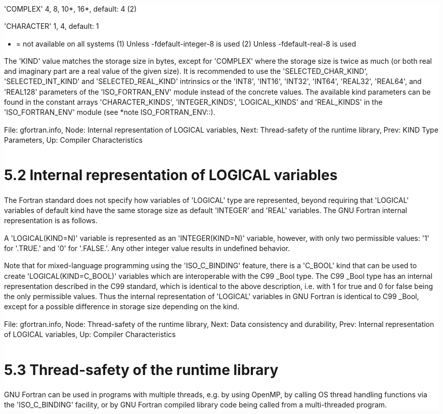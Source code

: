 'COMPLEX'
     4, 8, 10*, 16*, default: 4 (2)

'CHARACTER'
     1, 4, default: 1

* = not available on all systems
(1) Unless -fdefault-integer-8 is used
(2) Unless -fdefault-real-8 is used

The 'KIND' value matches the storage size in bytes, except for 'COMPLEX'
where the storage size is twice as much (or both real and imaginary part
are a real value of the given size).  It is recommended to use the
'SELECTED_CHAR_KIND', 'SELECTED_INT_KIND' and 'SELECTED_REAL_KIND'
intrinsics or the 'INT8', 'INT16', 'INT32', 'INT64', 'REAL32', 'REAL64',
and 'REAL128' parameters of the 'ISO_FORTRAN_ENV' module instead of the
concrete values.  The available kind parameters can be found in the
constant arrays 'CHARACTER_KINDS', 'INTEGER_KINDS', 'LOGICAL_KINDS' and
'REAL_KINDS' in the 'ISO_FORTRAN_ENV' module (see *note
ISO_FORTRAN_ENV::).

File: gfortran.info,  Node: Internal representation of LOGICAL variables,  Next: Thread-safety of the runtime library,  Prev: KIND Type Parameters,  Up: Compiler Characteristics

5.2 Internal representation of LOGICAL variables
================================================

The Fortran standard does not specify how variables of 'LOGICAL' type
are represented, beyond requiring that 'LOGICAL' variables of default
kind have the same storage size as default 'INTEGER' and 'REAL'
variables.  The GNU Fortran internal representation is as follows.

   A 'LOGICAL(KIND=N)' variable is represented as an 'INTEGER(KIND=N)'
variable, however, with only two permissible values: '1' for '.TRUE.'
and '0' for '.FALSE.'.  Any other integer value results in undefined
behavior.

   Note that for mixed-language programming using the 'ISO_C_BINDING'
feature, there is a 'C_BOOL' kind that can be used to create
'LOGICAL(KIND=C_BOOL)' variables which are interoperable with the C99
_Bool type.  The C99 _Bool type has an internal representation described
in the C99 standard, which is identical to the above description, i.e.
with 1 for true and 0 for false being the only permissible values.  Thus
the internal representation of 'LOGICAL' variables in GNU Fortran is
identical to C99 _Bool, except for a possible difference in storage size
depending on the kind.

File: gfortran.info,  Node: Thread-safety of the runtime library,  Next: Data consistency and durability,  Prev: Internal representation of LOGICAL variables,  Up: Compiler Characteristics

5.3 Thread-safety of the runtime library
========================================

GNU Fortran can be used in programs with multiple threads, e.g. by using
OpenMP, by calling OS thread handling functions via the 'ISO_C_BINDING'
facility, or by GNU Fortran compiled library code being called from a
multi-threaded program.
